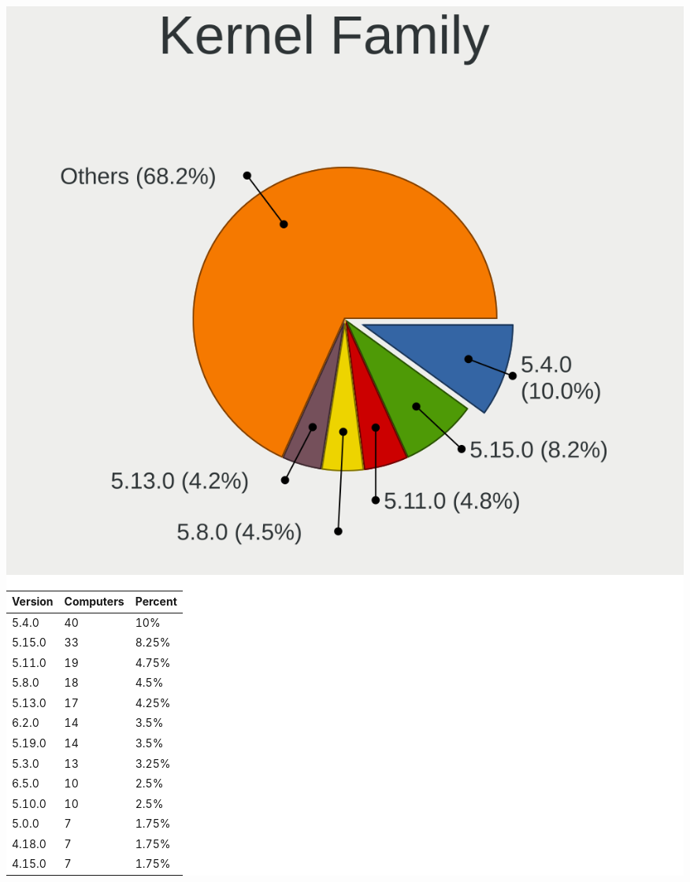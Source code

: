 ![Kernel Family](./All/images/pie_chart/os_kernel_family.svg)


| Version | Computers | Percent |
|---------|-----------|---------|
| 5.4.0   | 40        | 10%     |
| 5.15.0  | 33        | 8.25%   |
| 5.11.0  | 19        | 4.75%   |
| 5.8.0   | 18        | 4.5%    |
| 5.13.0  | 17        | 4.25%   |
| 6.2.0   | 14        | 3.5%    |
| 5.19.0  | 14        | 3.5%    |
| 5.3.0   | 13        | 3.25%   |
| 6.5.0   | 10        | 2.5%    |
| 5.10.0  | 10        | 2.5%    |
| 5.0.0   | 7         | 1.75%   |
| 4.18.0  | 7         | 1.75%   |
| 4.15.0  | 7         | 1.75%   |